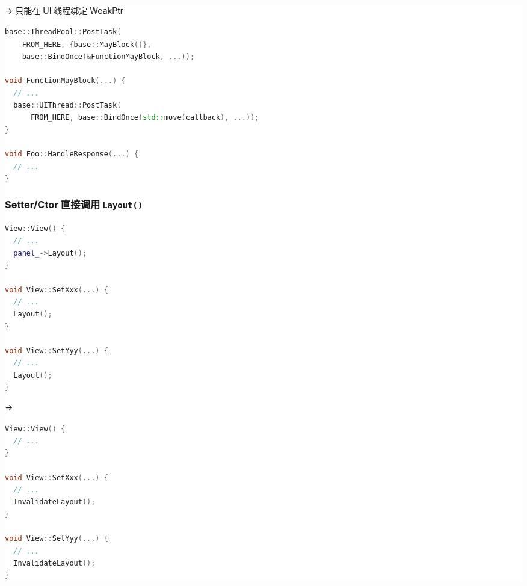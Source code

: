 -> 只能在 UI 线程绑定 WeakPtr

``` cpp
base::ThreadPool::PostTask(
    FROM_HERE, {base::MayBlock()},
    base::BindOnce(&FunctionMayBlock, ...));

void FunctionMayBlock(...) {
  // ...
  base::UIThread::PostTask(
      FROM_HERE, base::BindOnce(std::move(callback), ...));
}

void Foo::HandleResponse(...) {
  // ...
}
```

### Setter/Ctor 直接调用 `Layout()`

``` cpp
View::View() {
  // ...
  panel_->Layout();
}

void View::SetXxx(...) {
  // ...
  Layout();
}

void View::SetYyy(...) {
  // ...
  Layout();
}
```

->

``` cpp
View::View() {
  // ...
}

void View::SetXxx(...) {
  // ...
  InvalidateLayout();
}

void View::SetYyy(...) {
  // ...
  InvalidateLayout();
}
```
